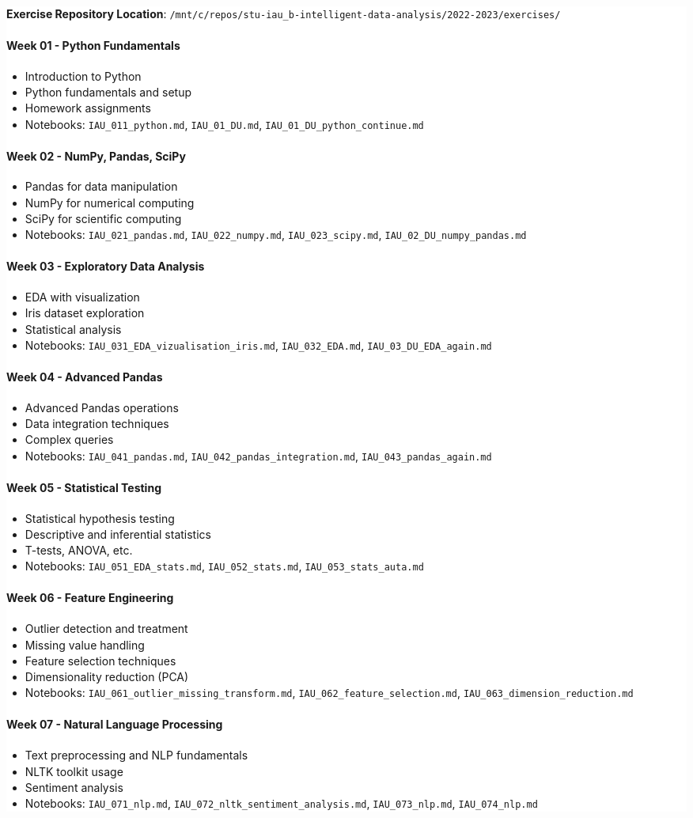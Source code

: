 **Exercise Repository Location**: `/mnt/c/repos/stu-iau_b-intelligent-data-analysis/2022-2023/exercises/`

#### Week 01 - Python Fundamentals

- Introduction to Python
- Python fundamentals and setup
- Homework assignments
- Notebooks: `IAU_011_python.md`, `IAU_01_DU.md`, `IAU_01_DU_python_continue.md`

#### Week 02 - NumPy, Pandas, SciPy

- Pandas for data manipulation
- NumPy for numerical computing
- SciPy for scientific computing
- Notebooks: `IAU_021_pandas.md`, `IAU_022_numpy.md`, `IAU_023_scipy.md`, `IAU_02_DU_numpy_pandas.md`

#### Week 03 - Exploratory Data Analysis

- EDA with visualization
- Iris dataset exploration
- Statistical analysis
- Notebooks: `IAU_031_EDA_vizualisation_iris.md`, `IAU_032_EDA.md`, `IAU_03_DU_EDA_again.md`

#### Week 04 - Advanced Pandas

- Advanced Pandas operations
- Data integration techniques
- Complex queries
- Notebooks: `IAU_041_pandas.md`, `IAU_042_pandas_integration.md`, `IAU_043_pandas_again.md`

#### Week 05 - Statistical Testing

- Statistical hypothesis testing
- Descriptive and inferential statistics
- T-tests, ANOVA, etc.
- Notebooks: `IAU_051_EDA_stats.md`, `IAU_052_stats.md`, `IAU_053_stats_auta.md`

#### Week 06 - Feature Engineering

- Outlier detection and treatment
- Missing value handling
- Feature selection techniques
- Dimensionality reduction (PCA)
- Notebooks: `IAU_061_outlier_missing_transform.md`, `IAU_062_feature_selection.md`, `IAU_063_dimension_reduction.md`

#### Week 07 - Natural Language Processing

- Text preprocessing and NLP fundamentals
- NLTK toolkit usage
- Sentiment analysis
- Notebooks: `IAU_071_nlp.md`, `IAU_072_nltk_sentiment_analysis.md`, `IAU_073_nlp.md`, `IAU_074_nlp.md`
